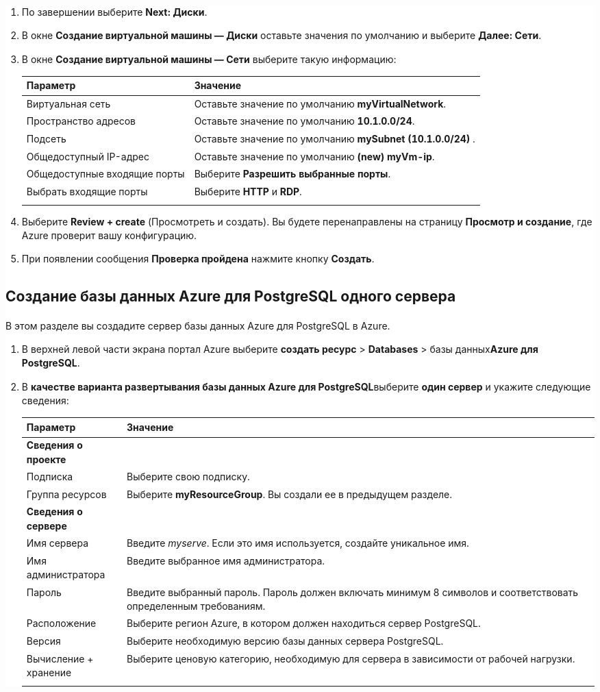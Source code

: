 1. По завершении выберите **Next: Диски**.

1. В окне **Создание виртуальной машины — Диски** оставьте значения по умолчанию и выберите **Далее: Сети**.

1. В окне **Создание виртуальной машины — Сети** выберите такую информацию:

    | Параметр | Значение |
    | ------- | ----- |
    | Виртуальная сеть | Оставьте значение по умолчанию **myVirtualNetwork**.  |
    | Пространство адресов | Оставьте значение по умолчанию **10.1.0.0/24**.|
    | Подсеть | Оставьте значение по умолчанию **mySubnet (10.1.0.0/24)** .|
    | Общедоступный IP-адрес | Оставьте значение по умолчанию **(new) myVm-ip**. |
    | Общедоступные входящие порты | Выберите **Разрешить выбранные порты**. |
    | Выбрать входящие порты | Выберите **HTTP** и **RDP**.|
    |||


1. Выберите **Review + create** (Просмотреть и создать). Вы будете перенаправлены на страницу **Просмотр и создание**, где Azure проверит вашу конфигурацию.

1. При появлении сообщения **Проверка пройдена** нажмите кнопку **Создать**.

## <a name="create-an-azure-database-for-postgresql-single-server"></a>Создание базы данных Azure для PostgreSQL одного сервера

В этом разделе вы создадите сервер базы данных Azure для PostgreSQL в Azure. 

1. В верхней левой части экрана портал Azure выберите **создать ресурс** > **Databases** > базы данных**Azure для PostgreSQL**.

1. В **качестве варианта развертывания базы данных Azure для PostgreSQL**выберите **один сервер** и укажите следующие сведения:

    | Параметр | Значение |
    | ------- | ----- |
    | **Сведения о проекте** | |
    | Подписка | Выберите свою подписку. |
    | Группа ресурсов | Выберите **myResourceGroup**. Вы создали ее в предыдущем разделе.|
    | **Сведения о сервере** |  |
    |Имя сервера  | Введите *myserve*. Если это имя используется, создайте уникальное имя.|
    | Имя администратора| Введите выбранное имя администратора. |
    | Пароль | Введите выбранный пароль. Пароль должен включать минимум 8 символов и соответствовать определенным требованиям. |
    | Расположение | Выберите регион Azure, в котором должен находиться сервер PostgreSQL. |
    |Версия  | Выберите необходимую версию базы данных сервера PostgreSQL.|
    | Вычисление + хранение| Выберите ценовую категорию, необходимую для сервера в зависимости от рабочей нагрузки. |
    |||
 